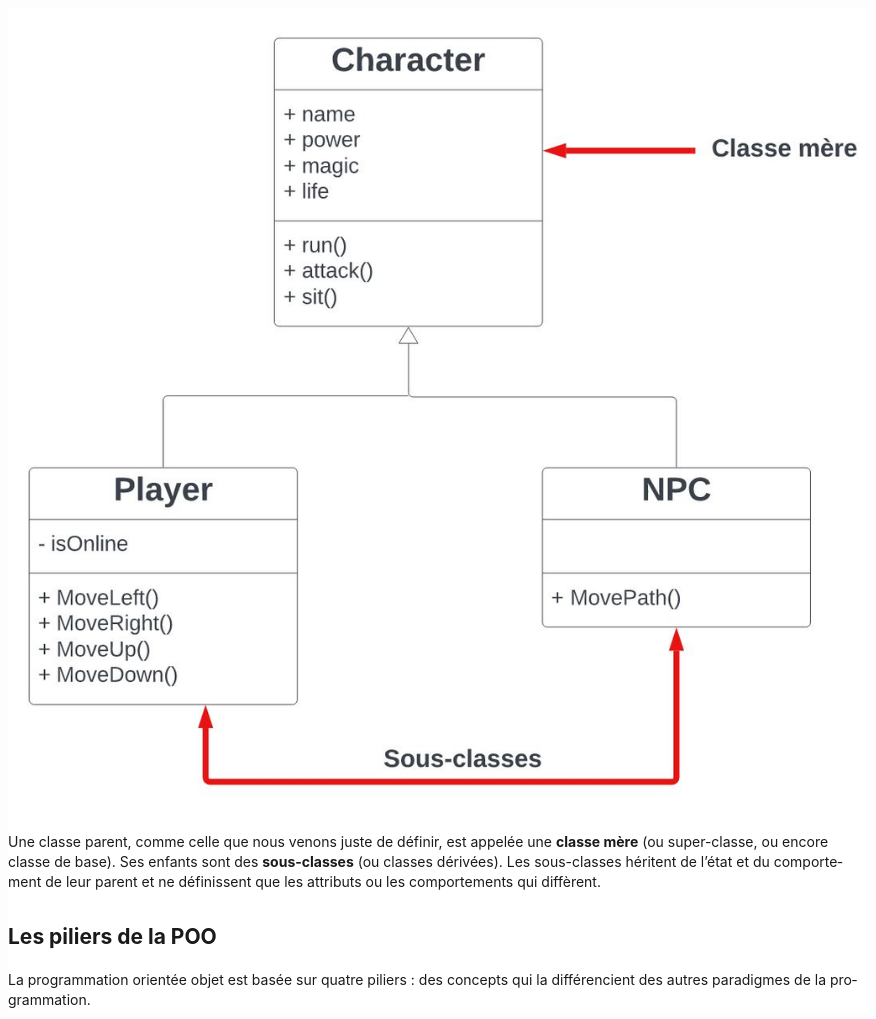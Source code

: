 ![Classe mère](./images/classe_parent.JPG)

Une classe pa­rent, comme celle que nous ve­nons juste de dé­fi­nir, est ap­pe­lée une **classe mère** (ou super-classe, ou en­core classe de base). Ses en­fants sont des **sous-classes** (ou classes dé­ri­vées). Les sous-classes hé­ri­tent de l’état et du com­por­te­ment de leur pa­rent et ne dé­fi­nis­sent que les at­tri­buts ou les com­por­te­ments qui dif­fè­rent. 

## Les piliers de la POO

La pro­gram­ma­tion orien­tée objet est basée sur quatre pi­liers : des con­cepts qui la dif­fé­ren­cient des autres pa­ra­digmes de la pro­gram­ma­tion.
